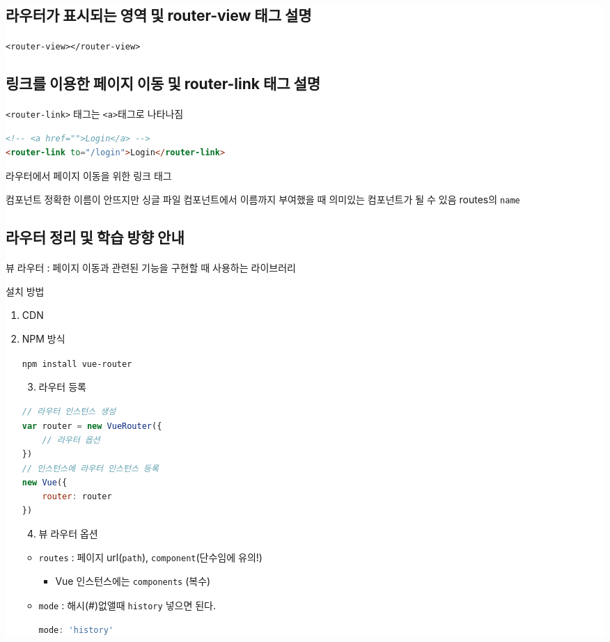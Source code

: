 

## 라우터가 표시되는 영역 및 router-view 태그 설명

`<router-view></router-view>`

## 링크를 이용한 페이지 이동 및 router-link 태그 설명

`<router-link>` 태그는 `<a>`태그로 나타나짐

```html
<!-- <a href="">Login</a> -->
<router-link to="/login">Login</router-link>
```

라우터에서 페이지 이동을 위한 링크 태그

컴포넌트 정확한 이름이 안뜨지만 싱글 파일 컴포넌트에서 이름까지 부여했을 때 의미있는 컴포넌트가 될 수 있음 routes의 `name`

## 라우터 정리 및 학습 방향 안내

뷰 라우터 : 페이지 이동과 관련된 기능을 구현할 때 사용하는 라이브러리

설치 방법 

 1. CDN

 2. NPM 방식 

    ```bash
    npm install vue-router
    ```

	3. 라우터 등록

    ```js
    // 라우터 인스턴스 생성
    var router = new VueRouter({
        // 라우터 옵션
    })
    // 인스턴스에 라우터 인스턴스 등록
    new Vue({
        router: router
    })
    ```

	4. 뷰 라우터 옵션

    - `routes` : 페이지 url(`path`), `component`(단수임에 유의!)

      - Vue 인스턴스에는 `components` (복수)

    - `mode` : 해시(#)없앨때 `history` 넣으면 된다.

      ```js
      mode: 'history'
      ```
